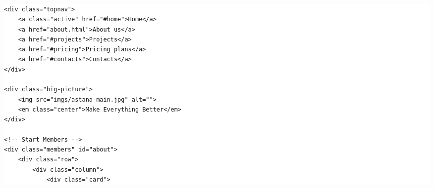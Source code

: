 <!DOCTYPE html>
<html lang="en">

<head>
    <meta charset="UTF-8">
    <meta http-equiv="X-UA-Compatible" content="IE=edge">
    <meta name="viewport" content="width=device-width, initial-scale=1.0">
    <title>Web Project Group #1</title>
    <link rel="icon" href="imgs/favicon.ico" type="image/x-icon">
    <link rel="stylesheet" href="css/reset.css">
    <link rel="stylesheet" href="css/page.css">
</head>

<body>
    <div id="home"></div>

    <div class="topnav">
        <a class="active" href="#home">Home</a>
        <a href="about.html">About us</a>
        <a href="#projects">Projects</a>
        <a href="#pricing">Pricing plans</a>
        <a href="#contacts">Contacts</a>
    </div>

    <div class="big-picture">
        <img src="imgs/astana-main.jpg" alt="">
        <em class="center">Make Everything Better</em>
    </div>

    <!-- Start Members -->
    <div class="members" id="about">
        <div class="row">
            <div class="column">
                <div class="card">